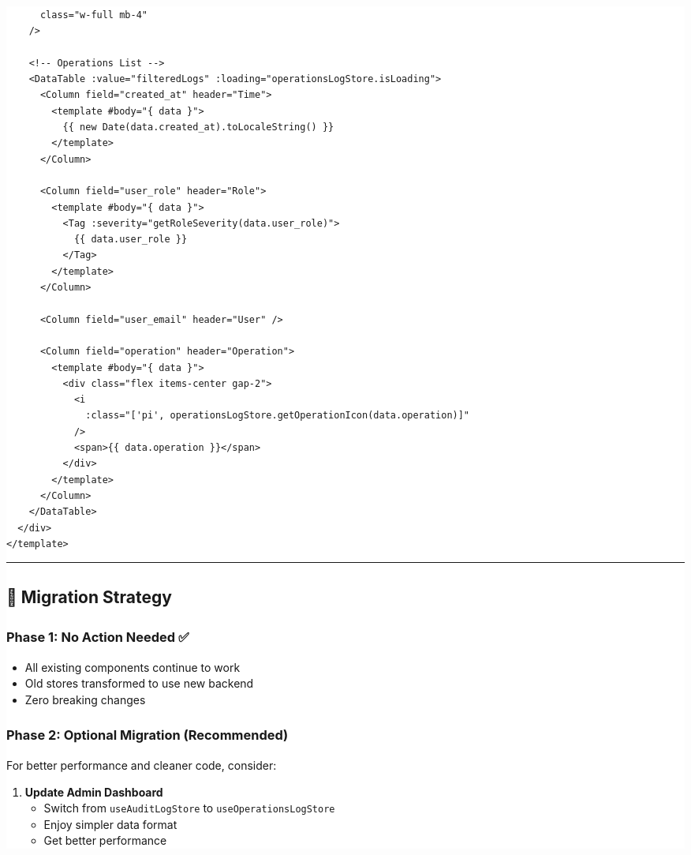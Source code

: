 ```vue
      class="w-full mb-4"
    />

    <!-- Operations List -->
    <DataTable :value="filteredLogs" :loading="operationsLogStore.isLoading">
      <Column field="created_at" header="Time">
        <template #body="{ data }">
          {{ new Date(data.created_at).toLocaleString() }}
        </template>
      </Column>
      
      <Column field="user_role" header="Role">
        <template #body="{ data }">
          <Tag :severity="getRoleSeverity(data.user_role)">
            {{ data.user_role }}
          </Tag>
        </template>
      </Column>
      
      <Column field="user_email" header="User" />
      
      <Column field="operation" header="Operation">
        <template #body="{ data }">
          <div class="flex items-center gap-2">
            <i 
              :class="['pi', operationsLogStore.getOperationIcon(data.operation)]"
            />
            <span>{{ data.operation }}</span>
          </div>
        </template>
      </Column>
    </DataTable>
  </div>
</template>
```

---

## 🚀 Migration Strategy

### Phase 1: No Action Needed ✅
- All existing components continue to work
- Old stores transformed to use new backend
- Zero breaking changes

### Phase 2: Optional Migration (Recommended)
For better performance and cleaner code, consider:

1. **Update Admin Dashboard**
   - Switch from `useAuditLogStore` to `useOperationsLogStore`
   - Enjoy simpler data format
   - Get better performance
